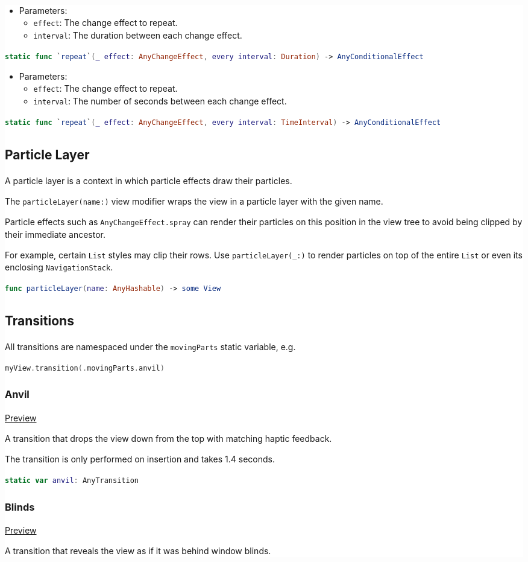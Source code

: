 - Parameters:
  - `effect`: The change effect to repeat.
  - `interval`: The duration between each change effect.

```swift
static func `repeat`(_ effect: AnyChangeEffect, every interval: Duration) -> AnyConditionalEffect
```

- Parameters:
  - `effect`: The change effect to repeat.
  - `interval`: The number of seconds between each change effect.

```swift
static func `repeat`(_ effect: AnyChangeEffect, every interval: TimeInterval) -> AnyConditionalEffect
```

## Particle Layer

A particle layer is a context in which particle effects draw their particles.

The `particleLayer(name:)` view modifier wraps the view in a particle layer with the given name.

Particle effects such as `AnyChangeEffect.spray` can render their particles on this position in the view tree to avoid being clipped by their immediate ancestor.

For example, certain `List` styles may clip their rows. Use `particleLayer(_:)` to render particles on top of the entire `List` or even its enclosing `NavigationStack`.

```swift
func particleLayer(name: AnyHashable) -> some View
```

## Transitions

All transitions are namespaced under the `movingParts` static variable, e.g.

```swift
myView.transition(.movingParts.anvil)
```

### Anvil

[Preview](https://movingparts.io/pow/#anvil)

A transition that drops the view down from the top with matching haptic feedback.

The transition is only performed on insertion and takes 1.4 seconds.

```swift
static var anvil: AnyTransition
```

### Blinds

[Preview](https://movingparts.io/pow/#blinds)

A transition that reveals the view as if it was behind window blinds.
